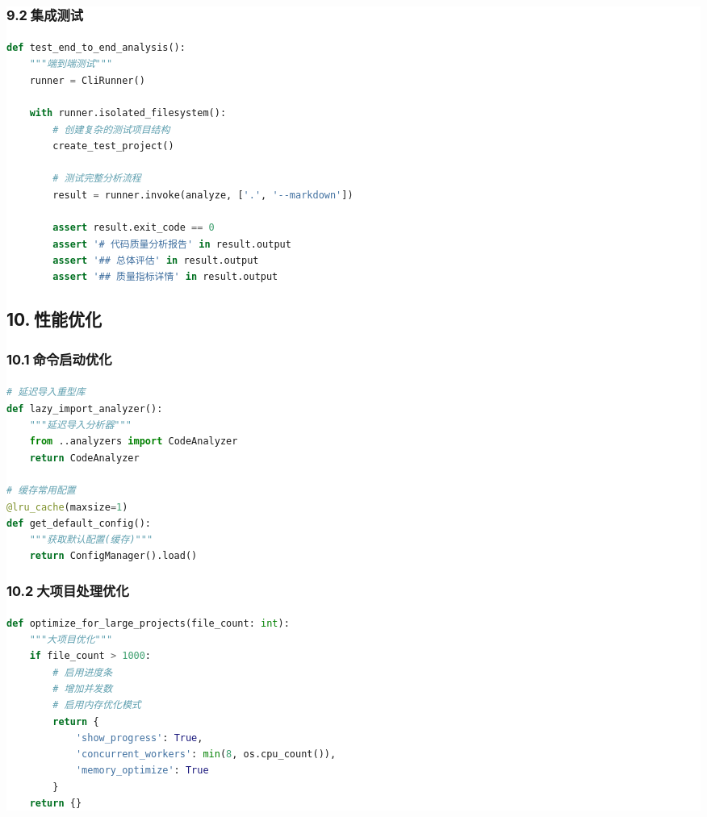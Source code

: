### 9.2 集成测试

```python
def test_end_to_end_analysis():
    """端到端测试"""
    runner = CliRunner()
    
    with runner.isolated_filesystem():
        # 创建复杂的测试项目结构
        create_test_project()
        
        # 测试完整分析流程
        result = runner.invoke(analyze, ['.', '--markdown'])
        
        assert result.exit_code == 0
        assert '# 代码质量分析报告' in result.output
        assert '## 总体评估' in result.output
        assert '## 质量指标详情' in result.output
```

## 10. 性能优化

### 10.1 命令启动优化

```python
# 延迟导入重型库
def lazy_import_analyzer():
    """延迟导入分析器"""
    from ..analyzers import CodeAnalyzer
    return CodeAnalyzer

# 缓存常用配置
@lru_cache(maxsize=1)
def get_default_config():
    """获取默认配置(缓存)"""
    return ConfigManager().load()
```

### 10.2 大项目处理优化

```python
def optimize_for_large_projects(file_count: int):
    """大项目优化"""
    if file_count > 1000:
        # 启用进度条
        # 增加并发数
        # 启用内存优化模式
        return {
            'show_progress': True,
            'concurrent_workers': min(8, os.cpu_count()),
            'memory_optimize': True
        }
    return {}
```
